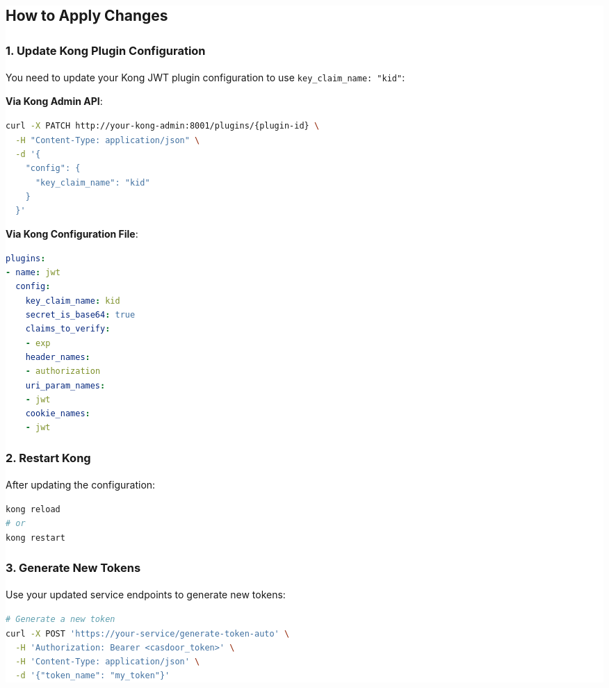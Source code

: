 ## How to Apply Changes

### 1. Update Kong Plugin Configuration

You need to update your Kong JWT plugin configuration to use `key_claim_name: "kid"`:

**Via Kong Admin API**:
```bash
curl -X PATCH http://your-kong-admin:8001/plugins/{plugin-id} \
  -H "Content-Type: application/json" \
  -d '{
    "config": {
      "key_claim_name": "kid"
    }
  }'
```

**Via Kong Configuration File**:
```yaml
plugins:
- name: jwt
  config:
    key_claim_name: kid
    secret_is_base64: true
    claims_to_verify:
    - exp
    header_names:
    - authorization
    uri_param_names:
    - jwt
    cookie_names:
    - jwt
```

### 2. Restart Kong

After updating the configuration:
```bash
kong reload
# or
kong restart
```

### 3. Generate New Tokens

Use your updated service endpoints to generate new tokens:

```bash
# Generate a new token
curl -X POST 'https://your-service/generate-token-auto' \
  -H 'Authorization: Bearer <casdoor_token>' \
  -H 'Content-Type: application/json' \
  -d '{"token_name": "my_token"}'
```
